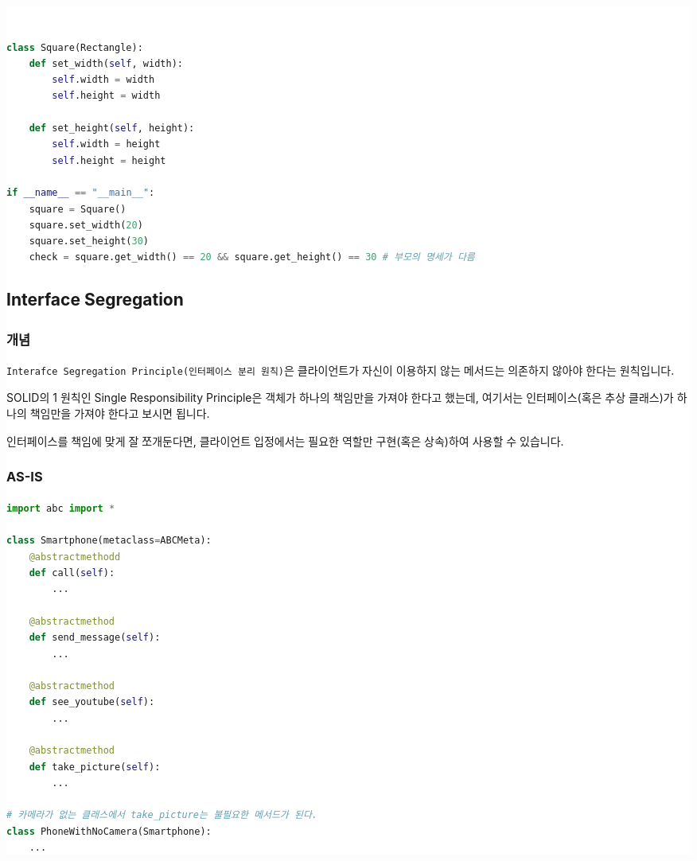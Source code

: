 ```python


class Square(Rectangle):
    def set_width(self, width):
        self.width = width
        self.height = width

    def set_height(self, height):
        self.width = height
        self.height = height

if __name__ == "__main__":
    square = Square()
    square.set_width(20)
    square.set_height(30)
    check = square.get_width() == 20 && square.get_height() == 30 # 부모의 명세가 다름
```

## Interface Segregation

### 개념 

`Interafce Segregation Principle(인터페이스 분리 원칙)`은 클라이언트가 자신이 이용하지 않는 메서드는 의존하지 않아야 한다는 원칙입니다.

SOLID의 1 원칙인 Single Responsibility Principle은 객체가 하나의 책임만을 가져야 한다고 했는데, 여기서는 인터페이스(혹은 추상 클래스)가 하나의 책임만을 가져야 한다고 보시면 됩니다.

인터페이스를 책임에 맞게 잘 쪼개둔다면, 클라이언트 입정에서는 필요한 역할만 구현(혹은 상속)하여 사용할 수 있습니다.

### AS-IS

```python
import abc import *

class Smartphone(metaclass=ABCMeta):
    @abstractmethodd
    def call(self):
        ...

    @abstractmethod
    def send_message(self):
        ...

    @abstractmethod
    def see_youtube(self):
        ...

    @abstractmethod
    def take_picture(self):
        ...

# 카메라가 없는 클래스에서 take_picture는 불필요한 메서드가 된다.
class PhoneWithNoCamera(Smartphone):
    ...
```
